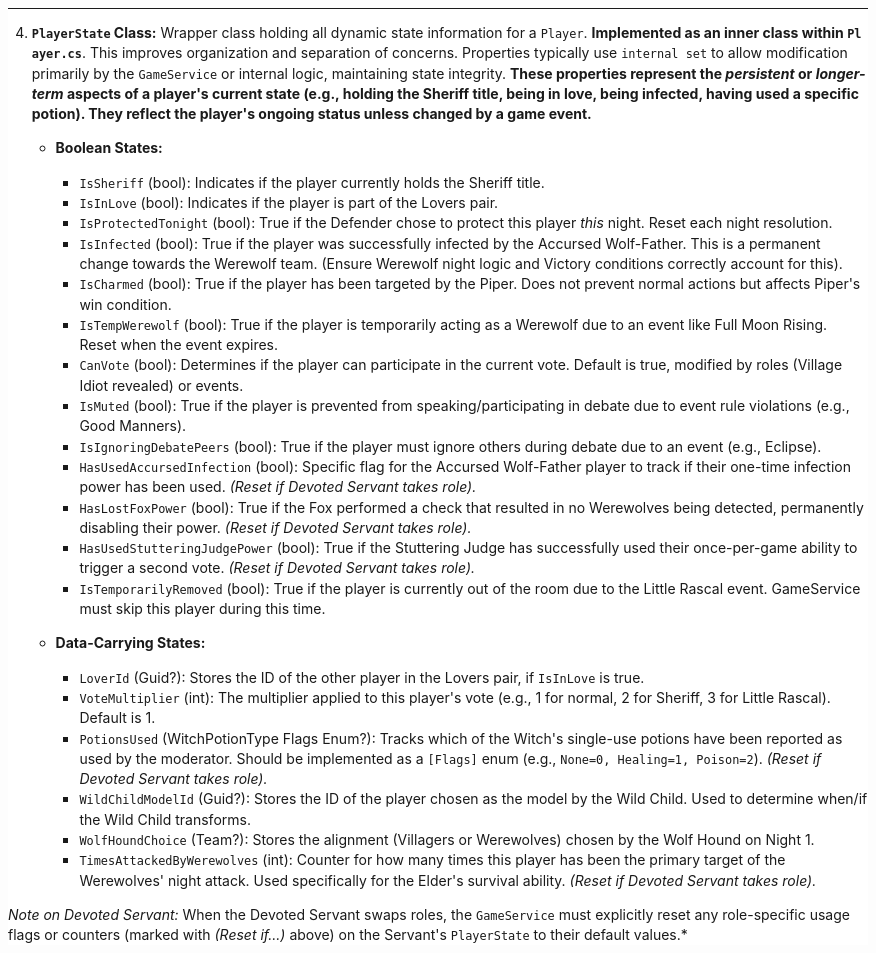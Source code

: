 ---------------------

4.  **`PlayerState` Class:** Wrapper class holding all dynamic state information for a `Player`. **Implemented as an inner class within `Player.cs`**. This improves organization and separation of concerns. Properties typically use `internal set` to allow modification primarily by the `GameService` or internal logic, maintaining state integrity. **These properties represent the *persistent* or *longer-term* aspects of a player's current state (e.g., holding the Sheriff title, being in love, being infected, having used a specific potion). They reflect the player's ongoing status unless changed by a game event.**
    *   **Boolean States:**
        *   `IsSheriff` (bool): Indicates if the player currently holds the Sheriff title.
        *   `IsInLove` (bool): Indicates if the player is part of the Lovers pair.
        *   `IsProtectedTonight` (bool): True if the Defender chose to protect this player *this* night. Reset each night resolution.
        *   `IsInfected` (bool): True if the player was successfully infected by the Accursed Wolf-Father. This is a permanent change towards the Werewolf team. (Ensure Werewolf night logic and Victory conditions correctly account for this).
        *   `IsCharmed` (bool): True if the player has been targeted by the Piper. Does not prevent normal actions but affects Piper's win condition.
        *   `IsTempWerewolf` (bool): True if the player is temporarily acting as a Werewolf due to an event like Full Moon Rising. Reset when the event expires.
        *   `CanVote` (bool): Determines if the player can participate in the current vote. Default is true, modified by roles (Village Idiot revealed) or events.
        *   `IsMuted` (bool): True if the player is prevented from speaking/participating in debate due to event rule violations (e.g., Good Manners).
        *   `IsIgnoringDebatePeers` (bool): True if the player must ignore others during debate due to an event (e.g., Eclipse).
        *   `HasUsedAccursedInfection` (bool): Specific flag for the Accursed Wolf-Father player to track if their one-time infection power has been used. *(Reset if Devoted Servant takes role).*
        *   `HasLostFoxPower` (bool): True if the Fox performed a check that resulted in no Werewolves being detected, permanently disabling their power. *(Reset if Devoted Servant takes role).*
        *   `HasUsedStutteringJudgePower` (bool): True if the Stuttering Judge has successfully used their once-per-game ability to trigger a second vote. *(Reset if Devoted Servant takes role).*
        *   `IsTemporarilyRemoved` (bool): True if the player is currently out of the room due to the Little Rascal event. GameService must skip this player during this time.

    *   **Data-Carrying States:**
        *   `LoverId` (Guid?): Stores the ID of the other player in the Lovers pair, if `IsInLove` is true.
        *   `VoteMultiplier` (int): The multiplier applied to this player's vote (e.g., 1 for normal, 2 for Sheriff, 3 for Little Rascal). Default is 1.
        *   `PotionsUsed` (WitchPotionType Flags Enum?): Tracks which of the Witch's single-use potions have been reported as used by the moderator. Should be implemented as a `[Flags]` enum (e.g., `None=0, Healing=1, Poison=2`). *(Reset if Devoted Servant takes role).*
        *   `WildChildModelId` (Guid?): Stores the ID of the player chosen as the model by the Wild Child. Used to determine when/if the Wild Child transforms.
        *   `WolfHoundChoice` (Team?): Stores the alignment (Villagers or Werewolves) chosen by the Wolf Hound on Night 1.
        *   `TimesAttackedByWerewolves` (int): Counter for how many times this player has been the primary target of the Werewolves' night attack. Used specifically for the Elder's survival ability. *(Reset if Devoted Servant takes role).*

*Note on Devoted Servant:* When the Devoted Servant swaps roles, the `GameService` must explicitly reset any role-specific usage flags or counters (marked with *(Reset if...)* above) on the Servant's `PlayerState` to their default values.*
